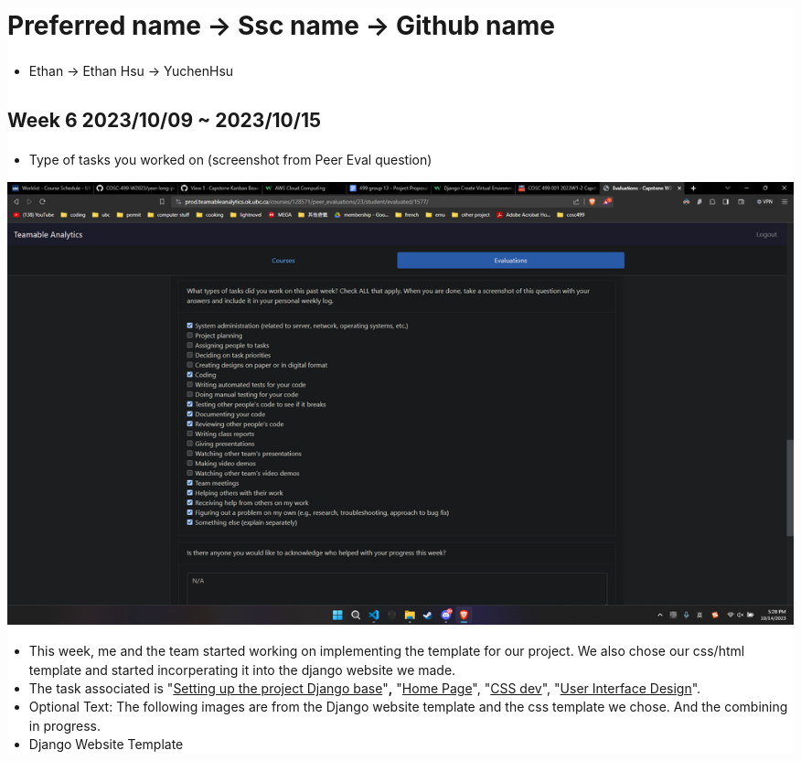 # Preferred name -> Ssc name -> Github name

- Ethan -> Ethan Hsu -> YuchenHsu

## Week 6 2023/10/09 ~ 2023/10/15

- Type of tasks you worked on (screenshot from Peer Eval question)

![Tasks](./images/tasks/Ethan_Week6.png)

- This week, me and the team started working on implementing the template for our project. We also chose our css/html template and started incorperating it into the django website we made.
- The task associated is "[Setting up the project Django base](https://github.com/COSC-499-W2023/year-long-project-team-13/issues/45)"**,** "[Home Page](https://github.com/COSC-499-W2023/year-long-project-team-13/issues/3)", "[CSS dev](https://github.com/COSC-499-W2023/year-long-project-team-13/issues/7)", "[User Interface Design](https://github.com/COSC-499-W2023/year-long-project-team-13/issues/6)".
- Optional Text: The following images are from the Django website template and the css template we chose. And the combining in progress.
- Django Website Template